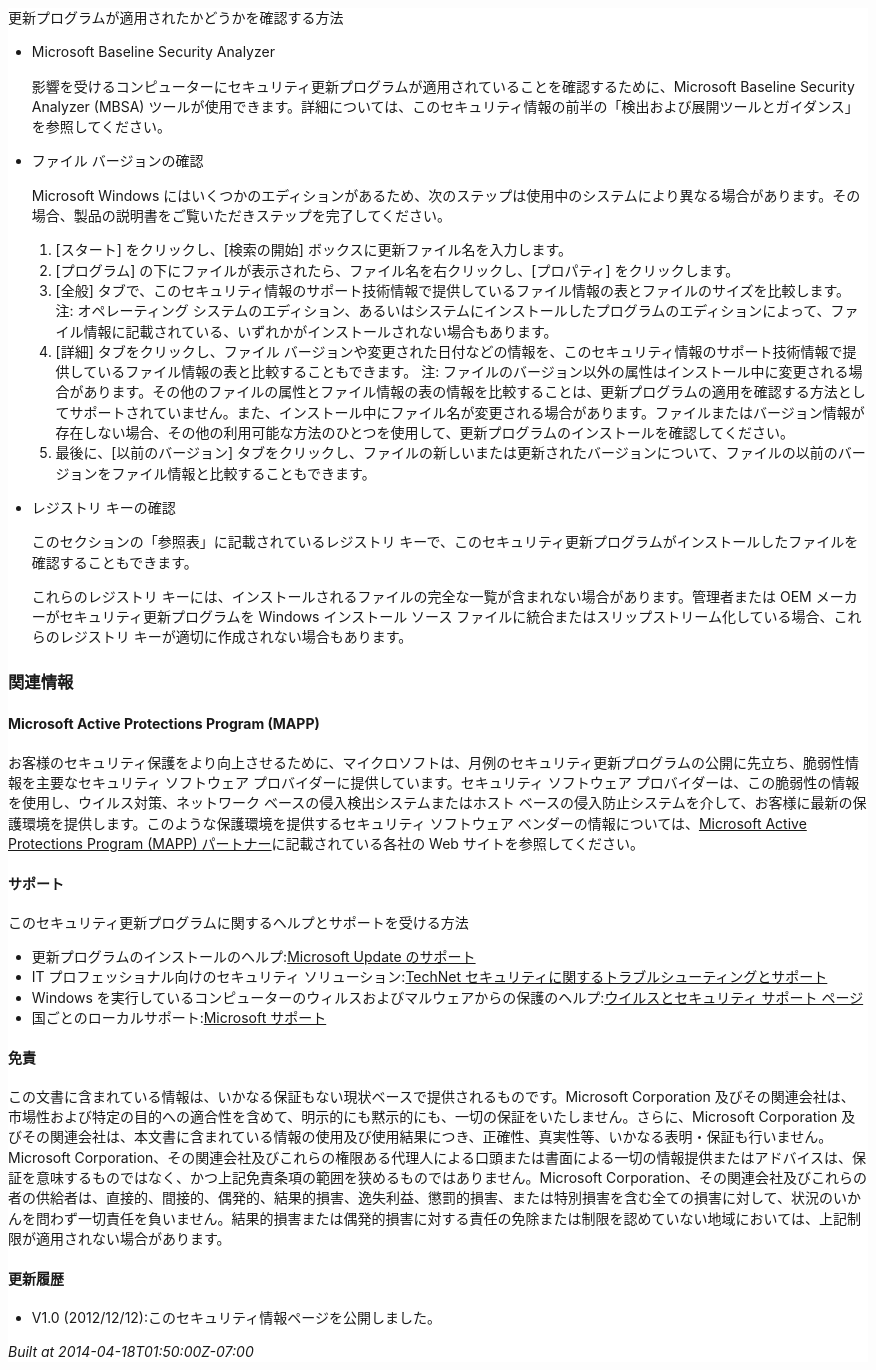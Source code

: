 更新プログラムが適用されたかどうかを確認する方法

-   Microsoft Baseline Security Analyzer

    影響を受けるコンピューターにセキュリティ更新プログラムが適用されていることを確認するために、Microsoft Baseline Security Analyzer (MBSA) ツールが使用できます。詳細については、このセキュリティ情報の前半の「検出および展開ツールとガイダンス」を参照してください。

-   ファイル バージョンの確認

    Microsoft Windows にはいくつかのエディションがあるため、次のステップは使用中のシステムにより異なる場合があります。その場合、製品の説明書をご覧いただきステップを完了してください。

    1.  \[スタート\] をクリックし、\[検索の開始\] ボックスに更新ファイル名を入力します。
    2.  \[プログラム\] の下にファイルが表示されたら、ファイル名を右クリックし、\[プロパティ\] をクリックします。
    3.  \[全般\] タブで、このセキュリティ情報のサポート技術情報で提供しているファイル情報の表とファイルのサイズを比較します。
        注: オペレーティング システムのエディション、あるいはシステムにインストールしたプログラムのエディションによって、ファイル情報に記載されている、いずれかがインストールされない場合もあります。
    4.  \[詳細\] タブをクリックし、ファイル バージョンや変更された日付などの情報を、このセキュリティ情報のサポート技術情報で提供しているファイル情報の表と比較することもできます。
        注: ファイルのバージョン以外の属性はインストール中に変更される場合があります。その他のファイルの属性とファイル情報の表の情報を比較することは、更新プログラムの適用を確認する方法としてサポートされていません。また、インストール中にファイル名が変更される場合があります。ファイルまたはバージョン情報が存在しない場合、その他の利用可能な方法のひとつを使用して、更新プログラムのインストールを確認してください。
    5.  最後に、\[以前のバージョン\] タブをクリックし、ファイルの新しいまたは更新されたバージョンについて、ファイルの以前のバージョンをファイル情報と比較することもできます。

-   レジストリ キーの確認

    このセクションの「参照表」に記載されているレジストリ キーで、このセキュリティ更新プログラムがインストールしたファイルを確認することもできます。

    これらのレジストリ キーには、インストールされるファイルの完全な一覧が含まれない場合があります。管理者または OEM メーカーがセキュリティ更新プログラムを Windows インストール ソース ファイルに統合またはスリップストリーム化している場合、これらのレジストリ キーが適切に作成されない場合もあります。

### 関連情報

#### Microsoft Active Protections Program (MAPP)

お客様のセキュリティ保護をより向上させるために、マイクロソフトは、月例のセキュリティ更新プログラムの公開に先立ち、脆弱性情報を主要なセキュリティ ソフトウェア プロバイダーに提供しています。セキュリティ ソフトウェア プロバイダーは、この脆弱性の情報を使用し、ウイルス対策、ネットワーク ベースの侵入検出システムまたはホスト ベースの侵入防止システムを介して、お客様に最新の保護環境を提供します。このような保護環境を提供するセキュリティ ソフトウェア ベンダーの情報については、[Microsoft Active Protections Program (MAPP) パートナー](http://go.microsoft.com/fwlink/?linkid=215201)に記載されている各社の Web サイトを参照してください。

#### サポート

このセキュリティ更新プログラムに関するヘルプとサポートを受ける方法

-   更新プログラムのインストールのヘルプ:[Microsoft Update のサポート](http://support.microsoft.com/ph/6527)
-   IT プロフェッショナル向けのセキュリティ ソリューション:[TechNet セキュリティに関するトラブルシューティングとサポート](http://technet.microsoft.com/ja-jp/security/bb980617.aspx)
-   Windows を実行しているコンピューターのウィルスおよびマルウェアからの保護のヘルプ:[ウイルスとセキュリティ サポート ページ](http://support.microsoft.com/contactus/cu_sc_virsec_master)
-   国ごとのローカルサポート:[Microsoft サポート](http://support.microsoft.com/common/international.aspx)

#### 免責

この文書に含まれている情報は、いかなる保証もない現状ベースで提供されるものです。Microsoft Corporation 及びその関連会社は、市場性および特定の目的への適合性を含めて、明示的にも黙示的にも、一切の保証をいたしません。さらに、Microsoft Corporation 及びその関連会社は、本文書に含まれている情報の使用及び使用結果につき、正確性、真実性等、いかなる表明・保証も行いません。Microsoft Corporation、その関連会社及びこれらの権限ある代理人による口頭または書面による一切の情報提供またはアドバイスは、保証を意味するものではなく、かつ上記免責条項の範囲を狭めるものではありません。Microsoft Corporation、その関連会社及びこれらの者の供給者は、直接的、間接的、偶発的、結果的損害、逸失利益、懲罰的損害、または特別損害を含む全ての損害に対して、状況のいかんを問わず一切責任を負いません。結果的損害または偶発的損害に対する責任の免除または制限を認めていない地域においては、上記制限が適用されない場合があります。

#### 更新履歴

-   V1.0 (2012/12/12):このセキュリティ情報ページを公開しました。

*Built at 2014-04-18T01:50:00Z-07:00*
